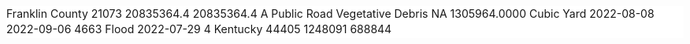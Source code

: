 </td>
<td style="text-align:left;">
Franklin County
</td>
<td style="text-align:left;">
21073
</td>
<td style="text-align:right;">
20835364.4
</td>
<td style="text-align:right;">
20835364.4
</td>
<td style="text-align:left;">
A
</td>
<td style="text-align:left;">
Public Road
</td>
<td style="text-align:left;">
Vegetative Debris
</td>
<td style="text-align:left;">
NA
</td>
<td style="text-align:right;">
1305964.0000
</td>
<td style="text-align:left;">
Cubic Yard
</td>
<td style="text-align:left;">
2022-08-08
</td>
<td style="text-align:left;">
2022-09-06
</td>
</tr>
<tr>
<td style="text-align:right;">
4663
</td>
<td style="text-align:left;">
Flood
</td>
<td style="text-align:left;">
2022-07-29
</td>
<td style="text-align:right;">
4
</td>
<td style="text-align:left;">
Kentucky
</td>
<td style="text-align:right;">
44405
</td>
<td style="text-align:right;">
1248091
</td>
<td style="text-align:right;">
688844
</td>
<td style="text-align:right;">